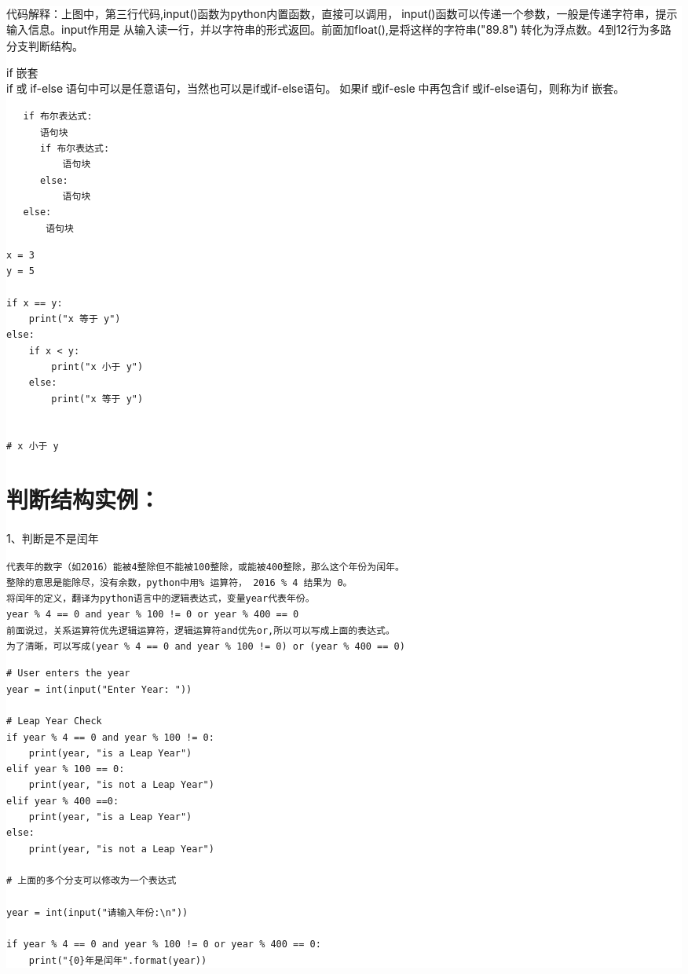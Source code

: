 代码解释：上图中，第三行代码,input()函数为python内置函数，直接可以调用，
input()函数可以传递一个参数，一般是传递字符串，提示输入信息。input作用是
从输入读一行，并以字符串的形式返回。前面加float(),是将这样的字符串("89.8")
转化为浮点数。4到12行为多路分支判断结构。


if 嵌套    
if 或 if-else 语句中可以是任意语句，当然也可以是if或if-else语句。
如果if 或if-esle 中再包含if 或if-else语句，则称为if 嵌套。

	   if 布尔表达式:
	      语句块
	      if 布尔表达式:
	          语句块
	      else:
	          语句块
	   else:
	       语句块

```
x = 3
y = 5

if x == y:
    print("x 等于 y")
else:
    if x < y:
        print("x 小于 y")
    else:
        print("x 等于 y")


# x 小于 y

```


# 判断结构实例：    
1、判断是不是闰年

	代表年的数字（如2016）能被4整除但不能被100整除，或能被400整除，那么这个年份为闰年。    
	整除的意思是能除尽，没有余数，python中用% 运算符， 2016 % 4 结果为 0。    
	将闰年的定义，翻译为python语言中的逻辑表达式，变量year代表年份。     
	year % 4 == 0 and year % 100 != 0 or year % 400 == 0     
	前面说过，关系运算符优先逻辑运算符，逻辑运算符and优先or,所以可以写成上面的表达式。     
	为了清晰，可以写成(year % 4 == 0 and year % 100 != 0) or (year % 400 == 0)     
```
# User enters the year
year = int(input("Enter Year: "))

# Leap Year Check
if year % 4 == 0 and year % 100 != 0:
    print(year, "is a Leap Year")
elif year % 100 == 0:
    print(year, "is not a Leap Year")
elif year % 400 ==0:
    print(year, "is a Leap Year")
else:
    print(year, "is not a Leap Year")

# 上面的多个分支可以修改为一个表达式

year = int(input("请输入年份:\n"))

if year % 4 == 0 and year % 100 != 0 or year % 400 == 0:
    print("{0}年是闰年".format(year))
```